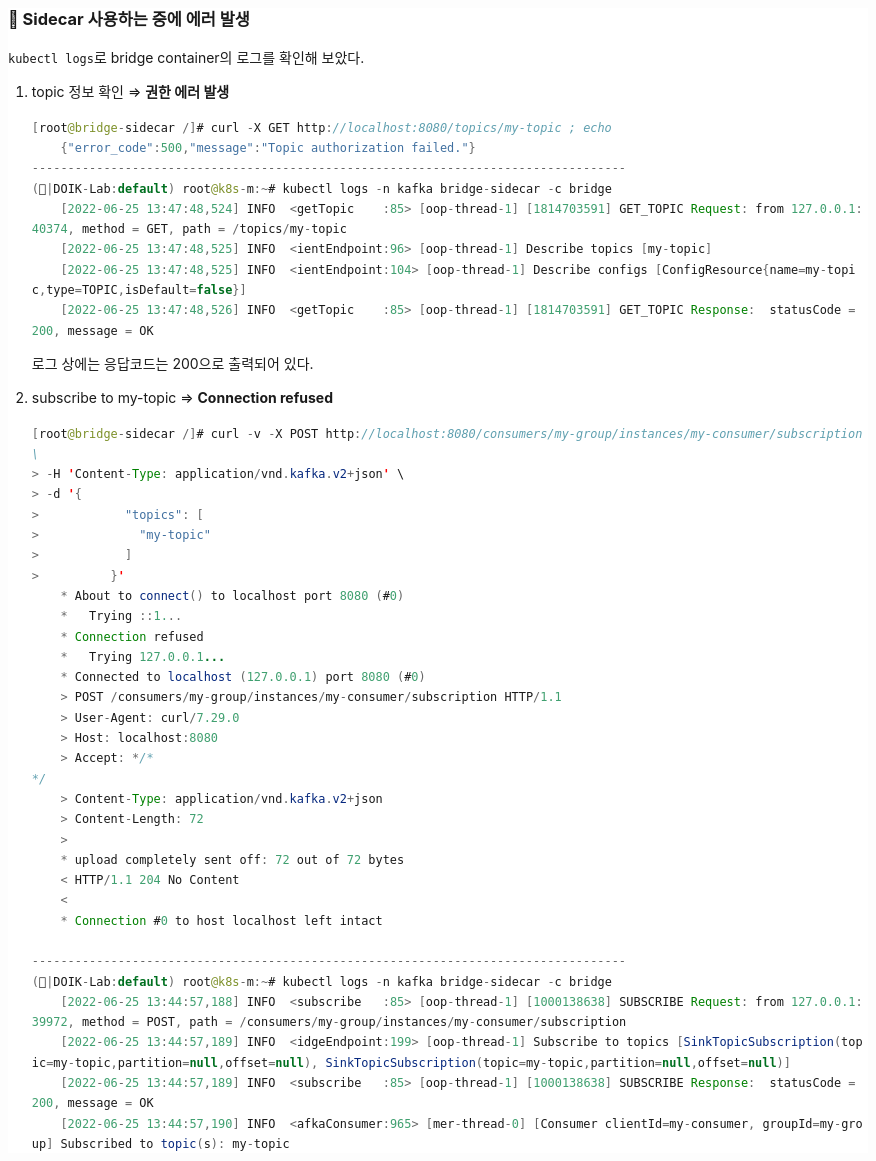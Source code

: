 ### 🚨 Sidecar 사용하는 중에 에러 발생

`kubectl logs`로 bridge container의 로그를 확인해 보았다.

1. topic 정보 확인 ⇒ **권한 에러 발생**
    
    ```java
    [root@bridge-sidecar /]# curl -X GET http://localhost:8080/topics/my-topic ; echo
    	{"error_code":500,"message":"Topic authorization failed."}
    -----------------------------------------------------------------------------------
    (🚴|DOIK-Lab:default) root@k8s-m:~# kubectl logs -n kafka bridge-sidecar -c bridge
    	[2022-06-25 13:47:48,524] INFO  <getTopic    :85> [oop-thread-1] [1814703591] GET_TOPIC Request: from 127.0.0.1:40374, method = GET, path = /topics/my-topic
    	[2022-06-25 13:47:48,525] INFO  <ientEndpoint:96> [oop-thread-1] Describe topics [my-topic]
    	[2022-06-25 13:47:48,525] INFO  <ientEndpoint:104> [oop-thread-1] Describe configs [ConfigResource{name=my-topic,type=TOPIC,isDefault=false}]
    	[2022-06-25 13:47:48,526] INFO  <getTopic    :85> [oop-thread-1] [1814703591] GET_TOPIC Response:  statusCode = 200, message = OK
    ```
    
    로그 상에는 응답코드는 200으로 출력되어 있다. 
    
2. subscribe to my-topic ⇒ **Connection refused**
    
    ```java
    [root@bridge-sidecar /]# curl -v -X POST http://localhost:8080/consumers/my-group/instances/my-consumer/subscription \
    > -H 'Content-Type: application/vnd.kafka.v2+json' \
    > -d '{
    >            "topics": [
    >              "my-topic"
    >            ]
    >          }'
    	* About to connect() to localhost port 8080 (#0)
    	*   Trying ::1...
    	* Connection refused
    	*   Trying 127.0.0.1...
    	* Connected to localhost (127.0.0.1) port 8080 (#0)
    	> POST /consumers/my-group/instances/my-consumer/subscription HTTP/1.1
    	> User-Agent: curl/7.29.0
    	> Host: localhost:8080
    	> Accept: */*                                                                                                                 */
    	> Content-Type: application/vnd.kafka.v2+json
    	> Content-Length: 72
    	>
    	* upload completely sent off: 72 out of 72 bytes
    	< HTTP/1.1 204 No Content
    	<
    	* Connection #0 to host localhost left intact
    
    -----------------------------------------------------------------------------------
    (🚴|DOIK-Lab:default) root@k8s-m:~# kubectl logs -n kafka bridge-sidecar -c bridge
    	[2022-06-25 13:44:57,188] INFO  <subscribe   :85> [oop-thread-1] [1000138638] SUBSCRIBE Request: from 127.0.0.1:39972, method = POST, path = /consumers/my-group/instances/my-consumer/subscription
    	[2022-06-25 13:44:57,189] INFO  <idgeEndpoint:199> [oop-thread-1] Subscribe to topics [SinkTopicSubscription(topic=my-topic,partition=null,offset=null), SinkTopicSubscription(topic=my-topic,partition=null,offset=null)]
    	[2022-06-25 13:44:57,189] INFO  <subscribe   :85> [oop-thread-1] [1000138638] SUBSCRIBE Response:  statusCode = 200, message = OK
    	[2022-06-25 13:44:57,190] INFO  <afkaConsumer:965> [mer-thread-0] [Consumer clientId=my-consumer, groupId=my-group] Subscribed to topic(s): my-topic
    ```
    